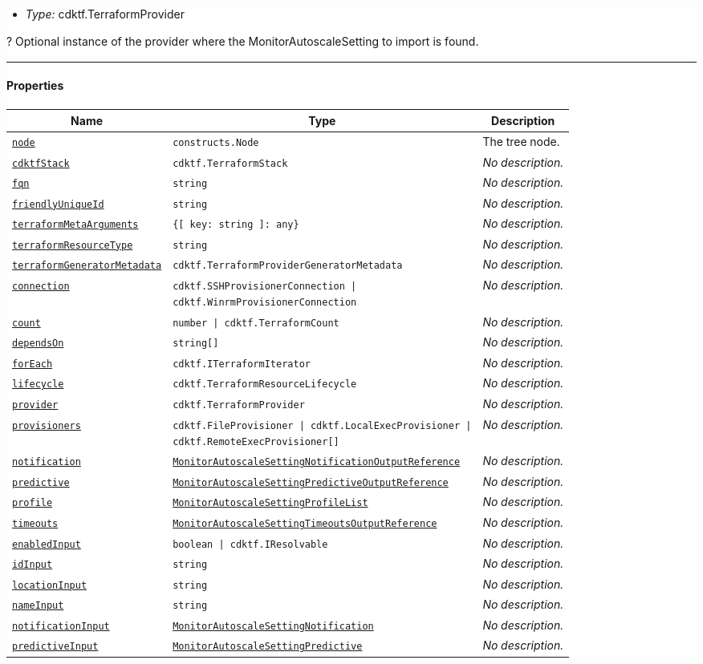 - *Type:* cdktf.TerraformProvider

? Optional instance of the provider where the MonitorAutoscaleSetting to import is found.

---

#### Properties <a name="Properties" id="Properties"></a>

| **Name** | **Type** | **Description** |
| --- | --- | --- |
| <code><a href="#@cdktf/provider-azurerm.monitorAutoscaleSetting.MonitorAutoscaleSetting.property.node">node</a></code> | <code>constructs.Node</code> | The tree node. |
| <code><a href="#@cdktf/provider-azurerm.monitorAutoscaleSetting.MonitorAutoscaleSetting.property.cdktfStack">cdktfStack</a></code> | <code>cdktf.TerraformStack</code> | *No description.* |
| <code><a href="#@cdktf/provider-azurerm.monitorAutoscaleSetting.MonitorAutoscaleSetting.property.fqn">fqn</a></code> | <code>string</code> | *No description.* |
| <code><a href="#@cdktf/provider-azurerm.monitorAutoscaleSetting.MonitorAutoscaleSetting.property.friendlyUniqueId">friendlyUniqueId</a></code> | <code>string</code> | *No description.* |
| <code><a href="#@cdktf/provider-azurerm.monitorAutoscaleSetting.MonitorAutoscaleSetting.property.terraformMetaArguments">terraformMetaArguments</a></code> | <code>{[ key: string ]: any}</code> | *No description.* |
| <code><a href="#@cdktf/provider-azurerm.monitorAutoscaleSetting.MonitorAutoscaleSetting.property.terraformResourceType">terraformResourceType</a></code> | <code>string</code> | *No description.* |
| <code><a href="#@cdktf/provider-azurerm.monitorAutoscaleSetting.MonitorAutoscaleSetting.property.terraformGeneratorMetadata">terraformGeneratorMetadata</a></code> | <code>cdktf.TerraformProviderGeneratorMetadata</code> | *No description.* |
| <code><a href="#@cdktf/provider-azurerm.monitorAutoscaleSetting.MonitorAutoscaleSetting.property.connection">connection</a></code> | <code>cdktf.SSHProvisionerConnection \| cdktf.WinrmProvisionerConnection</code> | *No description.* |
| <code><a href="#@cdktf/provider-azurerm.monitorAutoscaleSetting.MonitorAutoscaleSetting.property.count">count</a></code> | <code>number \| cdktf.TerraformCount</code> | *No description.* |
| <code><a href="#@cdktf/provider-azurerm.monitorAutoscaleSetting.MonitorAutoscaleSetting.property.dependsOn">dependsOn</a></code> | <code>string[]</code> | *No description.* |
| <code><a href="#@cdktf/provider-azurerm.monitorAutoscaleSetting.MonitorAutoscaleSetting.property.forEach">forEach</a></code> | <code>cdktf.ITerraformIterator</code> | *No description.* |
| <code><a href="#@cdktf/provider-azurerm.monitorAutoscaleSetting.MonitorAutoscaleSetting.property.lifecycle">lifecycle</a></code> | <code>cdktf.TerraformResourceLifecycle</code> | *No description.* |
| <code><a href="#@cdktf/provider-azurerm.monitorAutoscaleSetting.MonitorAutoscaleSetting.property.provider">provider</a></code> | <code>cdktf.TerraformProvider</code> | *No description.* |
| <code><a href="#@cdktf/provider-azurerm.monitorAutoscaleSetting.MonitorAutoscaleSetting.property.provisioners">provisioners</a></code> | <code>cdktf.FileProvisioner \| cdktf.LocalExecProvisioner \| cdktf.RemoteExecProvisioner[]</code> | *No description.* |
| <code><a href="#@cdktf/provider-azurerm.monitorAutoscaleSetting.MonitorAutoscaleSetting.property.notification">notification</a></code> | <code><a href="#@cdktf/provider-azurerm.monitorAutoscaleSetting.MonitorAutoscaleSettingNotificationOutputReference">MonitorAutoscaleSettingNotificationOutputReference</a></code> | *No description.* |
| <code><a href="#@cdktf/provider-azurerm.monitorAutoscaleSetting.MonitorAutoscaleSetting.property.predictive">predictive</a></code> | <code><a href="#@cdktf/provider-azurerm.monitorAutoscaleSetting.MonitorAutoscaleSettingPredictiveOutputReference">MonitorAutoscaleSettingPredictiveOutputReference</a></code> | *No description.* |
| <code><a href="#@cdktf/provider-azurerm.monitorAutoscaleSetting.MonitorAutoscaleSetting.property.profile">profile</a></code> | <code><a href="#@cdktf/provider-azurerm.monitorAutoscaleSetting.MonitorAutoscaleSettingProfileList">MonitorAutoscaleSettingProfileList</a></code> | *No description.* |
| <code><a href="#@cdktf/provider-azurerm.monitorAutoscaleSetting.MonitorAutoscaleSetting.property.timeouts">timeouts</a></code> | <code><a href="#@cdktf/provider-azurerm.monitorAutoscaleSetting.MonitorAutoscaleSettingTimeoutsOutputReference">MonitorAutoscaleSettingTimeoutsOutputReference</a></code> | *No description.* |
| <code><a href="#@cdktf/provider-azurerm.monitorAutoscaleSetting.MonitorAutoscaleSetting.property.enabledInput">enabledInput</a></code> | <code>boolean \| cdktf.IResolvable</code> | *No description.* |
| <code><a href="#@cdktf/provider-azurerm.monitorAutoscaleSetting.MonitorAutoscaleSetting.property.idInput">idInput</a></code> | <code>string</code> | *No description.* |
| <code><a href="#@cdktf/provider-azurerm.monitorAutoscaleSetting.MonitorAutoscaleSetting.property.locationInput">locationInput</a></code> | <code>string</code> | *No description.* |
| <code><a href="#@cdktf/provider-azurerm.monitorAutoscaleSetting.MonitorAutoscaleSetting.property.nameInput">nameInput</a></code> | <code>string</code> | *No description.* |
| <code><a href="#@cdktf/provider-azurerm.monitorAutoscaleSetting.MonitorAutoscaleSetting.property.notificationInput">notificationInput</a></code> | <code><a href="#@cdktf/provider-azurerm.monitorAutoscaleSetting.MonitorAutoscaleSettingNotification">MonitorAutoscaleSettingNotification</a></code> | *No description.* |
| <code><a href="#@cdktf/provider-azurerm.monitorAutoscaleSetting.MonitorAutoscaleSetting.property.predictiveInput">predictiveInput</a></code> | <code><a href="#@cdktf/provider-azurerm.monitorAutoscaleSetting.MonitorAutoscaleSettingPredictive">MonitorAutoscaleSettingPredictive</a></code> | *No description.* |